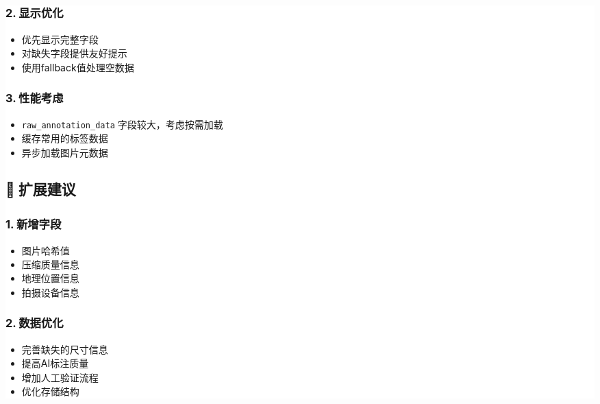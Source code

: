 ### 2. 显示优化
- 优先显示完整字段
- 对缺失字段提供友好提示
- 使用fallback值处理空数据

### 3. 性能考虑
- `raw_annotation_data` 字段较大，考虑按需加载
- 缓存常用的标签数据
- 异步加载图片元数据

## 🚀 扩展建议

### 1. 新增字段
- 图片哈希值
- 压缩质量信息
- 地理位置信息
- 拍摄设备信息

### 2. 数据优化
- 完善缺失的尺寸信息
- 提高AI标注质量
- 增加人工验证流程
- 优化存储结构

